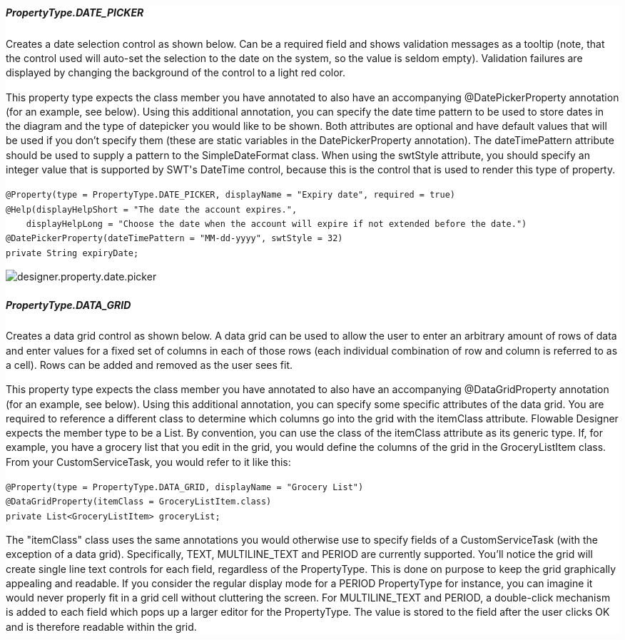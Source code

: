 ##### PropertyType.DATE\_PICKER

Creates a date selection control as shown below. Can be a required field and shows validation messages as a tooltip (note, that the control used will auto-set the selection to the date on the system, so the value is seldom empty). Validation failures are displayed by changing the background of the control to a light red color.

This property type expects the class member you have annotated to also have an accompanying @DatePickerProperty annotation (for an example, see below). Using this additional annotation, you can specify the date time pattern to be used to store dates in the diagram and the type of datepicker you would like to be shown. Both attributes are optional and have default values that will be used if you don’t specify them (these are static variables in the DatePickerProperty annotation). The dateTimePattern attribute should be used to supply a pattern to the SimpleDateFormat class. When using the swtStyle attribute, you should specify an integer value that is supported by SWT's DateTime control, because this is the control that is used to render this type of property.

    @Property(type = PropertyType.DATE_PICKER, displayName = "Expiry date", required = true)
    @Help(displayHelpShort = "The date the account expires.",
        displayHelpLong = "Choose the date when the account will expire if not extended before the date.")
    @DatePickerProperty(dateTimePattern = "MM-dd-yyyy", swtStyle = 32)
    private String expiryDate;

![designer.property.date.picker](assets/bpmn/designer.property.date.picker.png)

##### PropertyType.DATA\_GRID

Creates a data grid control as shown below. A data grid can be used to allow the user to enter an arbitrary amount of rows of data and enter values for a fixed set of columns in each of those rows (each individual combination of row and column is referred to as a cell). Rows can be added and removed as the user sees fit.

This property type expects the class member you have annotated to also have an accompanying @DataGridProperty annotation (for an example, see below). Using this additional annotation, you can specify some specific attributes of the data grid. You are required to reference a different class to determine which columns go into the grid with the itemClass attribute. Flowable Designer expects the member type to be a List. By convention, you can use the class of the itemClass attribute as its generic type. If, for example, you have a grocery list that you edit in the grid, you would define the columns of the grid in the GroceryListItem class. From your CustomServiceTask, you would refer to it like this:

    @Property(type = PropertyType.DATA_GRID, displayName = "Grocery List")
    @DataGridProperty(itemClass = GroceryListItem.class)
    private List<GroceryListItem> groceryList;

The "itemClass" class uses the same annotations you would otherwise use to specify fields of a CustomServiceTask (with the exception of a data grid). Specifically, TEXT, MULTILINE\_TEXT and PERIOD are currently supported. You’ll notice the grid will create single line text controls for each field, regardless of the PropertyType. This is done on purpose to keep the grid graphically appealing and readable. If you consider the regular display mode for a PERIOD PropertyType for instance, you can imagine it would never properly fit in a grid cell without cluttering the screen. For MULTILINE\_TEXT and PERIOD, a double-click mechanism is added to each field which pops up a larger editor for the PropertyType. The value is stored to the field after the user clicks OK and is therefore readable within the grid.
